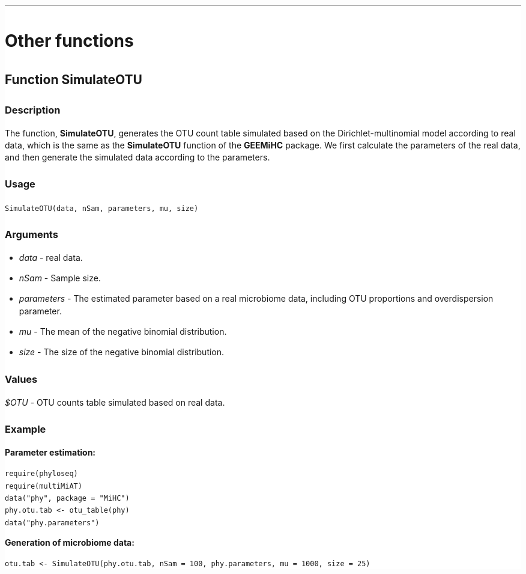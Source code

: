 

---------------------------------------------------------------------------------------------------------------------------------------



# Other functions

## Function **SimulateOTU**

### Description
The function, **SimulateOTU**, generates the OTU count table simulated based on the Dirichlet-multinomial model according to real data, which is the same as the **SimulateOTU** function of the **GEEMiHC** package. We first calculate the parameters of the real data, and then generate the simulated data according to the parameters.


### Usage
```
SimulateOTU(data, nSam, parameters, mu, size)
```


### Arguments
* _data_ - real data.

* _nSam_ - Sample size.

* _parameters_ - The estimated parameter based on a real microbiome data, including OTU proportions and overdispersion parameter.

* _mu_ - The mean of the negative binomial distribution.

* _size_ - The size of the negative binomial distribution.


### Values
_$OTU_ - OTU counts table simulated based on real data.


### Example
**Parameter estimation:**

```
require(phyloseq)
require(multiMiAT)
data("phy", package = "MiHC")
phy.otu.tab <- otu_table(phy)
data("phy.parameters")
```

**Generation of microbiome data:**

```
otu.tab <- SimulateOTU(phy.otu.tab, nSam = 100, phy.parameters, mu = 1000, size = 25)
```
